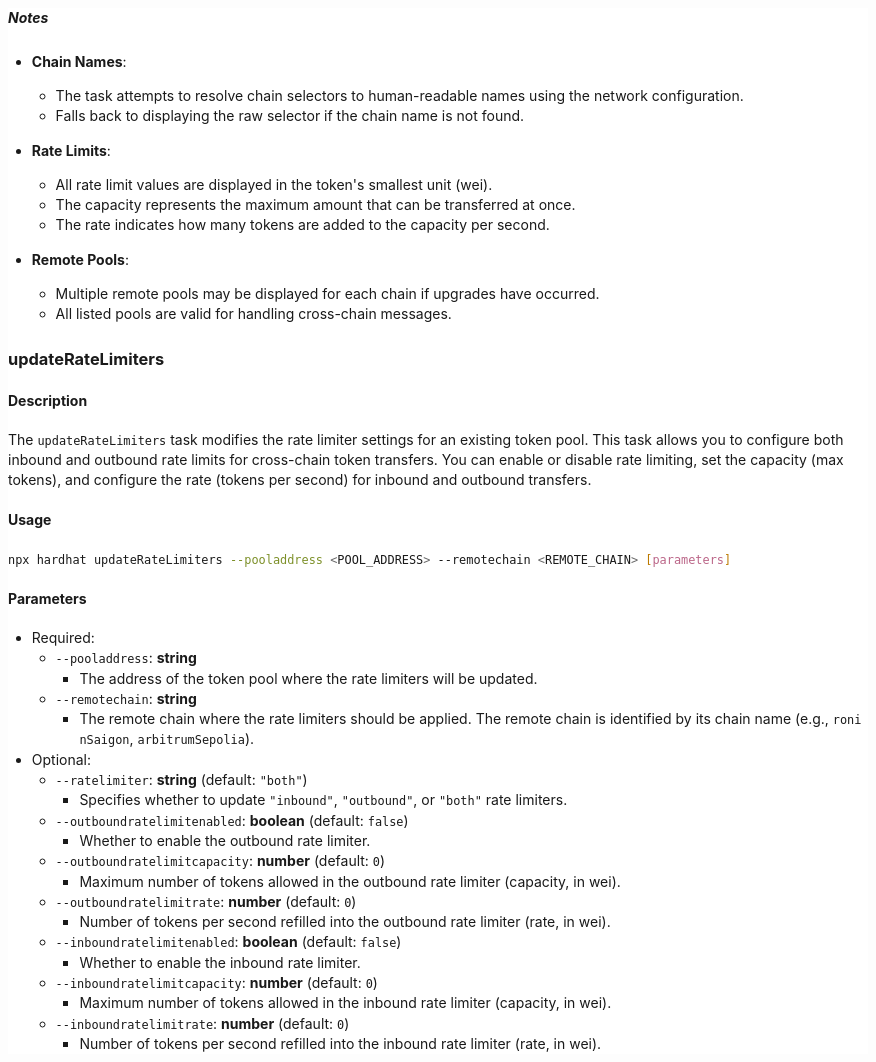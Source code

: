 ##### Notes

- **Chain Names**:

  - The task attempts to resolve chain selectors to human-readable names using the network configuration.
  - Falls back to displaying the raw selector if the chain name is not found.

- **Rate Limits**:

  - All rate limit values are displayed in the token's smallest unit (wei).
  - The capacity represents the maximum amount that can be transferred at once.
  - The rate indicates how many tokens are added to the capacity per second.

- **Remote Pools**:
  - Multiple remote pools may be displayed for each chain if upgrades have occurred.
  - All listed pools are valid for handling cross-chain messages.

### updateRateLimiters

#### Description

The `updateRateLimiters` task modifies the rate limiter settings for an existing token pool. This task allows you to configure both inbound and outbound rate limits for cross-chain token transfers. You can enable or disable rate limiting, set the capacity (max tokens), and configure the rate (tokens per second) for inbound and outbound transfers.

#### Usage

```bash
npx hardhat updateRateLimiters --pooladdress <POOL_ADDRESS> --remotechain <REMOTE_CHAIN> [parameters]
```

#### Parameters

- Required:
  - `--pooladdress`: **string**
    - The address of the token pool where the rate limiters will be updated.
  - `--remotechain`: **string**
    - The remote chain where the rate limiters should be applied. The remote chain is identified by its chain name (e.g., `roninSaigon`, `arbitrumSepolia`).
- Optional:
  - `--ratelimiter`: **string** (default: `"both"`)
    - Specifies whether to update `"inbound"`, `"outbound"`, or `"both"` rate limiters.
  - `--outboundratelimitenabled`: **boolean** (default: `false`)
    - Whether to enable the outbound rate limiter.
  - `--outboundratelimitcapacity`: **number** (default: `0`)
    - Maximum number of tokens allowed in the outbound rate limiter (capacity, in wei).
  - `--outboundratelimitrate`: **number** (default: `0`)
    - Number of tokens per second refilled into the outbound rate limiter (rate, in wei).
  - `--inboundratelimitenabled`: **boolean** (default: `false`)
    - Whether to enable the inbound rate limiter.
  - `--inboundratelimitcapacity`: **number** (default: `0`)
    - Maximum number of tokens allowed in the inbound rate limiter (capacity, in wei).
  - `--inboundratelimitrate`: **number** (default: `0`)
    - Number of tokens per second refilled into the inbound rate limiter (rate, in wei).
